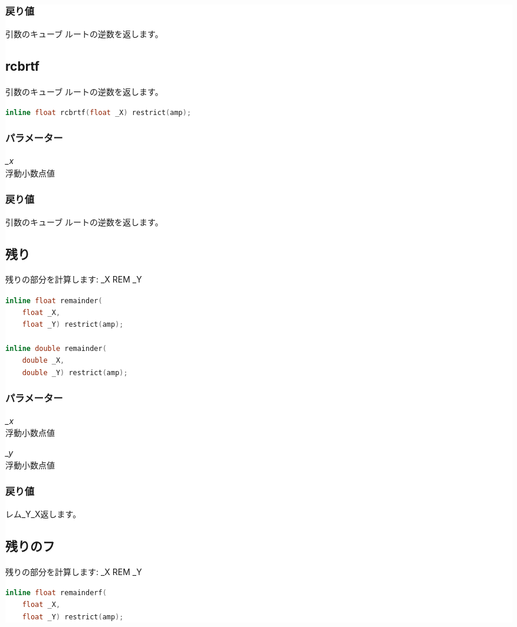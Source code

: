 ### <a name="return-value"></a>戻り値

引数のキューブ ルートの逆数を返します。

## <a name="rcbrtf"></a><a name="rcbrtf"></a>rcbrtf

引数のキューブ ルートの逆数を返します。

```cpp
inline float rcbrtf(float _X) restrict(amp);
```

### <a name="parameters"></a>パラメーター

*_x*<br/>
浮動小数点値

### <a name="return-value"></a>戻り値

引数のキューブ ルートの逆数を返します。

## <a name="remainder"></a><a name="remainder"></a>残り

残りの部分を計算します: _X REM _Y

```cpp
inline float remainder(
    float _X,
    float _Y) restrict(amp);

inline double remainder(
    double _X,
    double _Y) restrict(amp);
```

### <a name="parameters"></a>パラメーター

*_x*<br/>
浮動小数点値

*_y*<br/>
浮動小数点値

### <a name="return-value"></a>戻り値

レム_Y_X返します。

## <a name="remainderf"></a><a name="remainderf"></a>残りのフ

残りの部分を計算します: _X REM _Y

```cpp
inline float remainderf(
    float _X,
    float _Y) restrict(amp);
```
